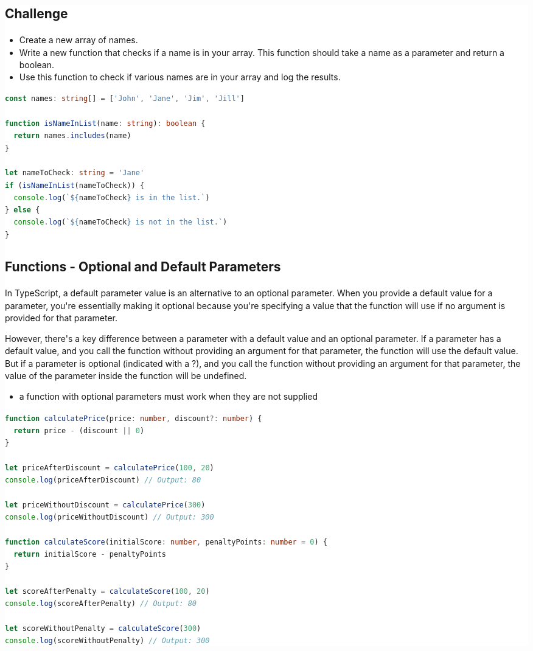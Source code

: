 
## Challenge

- Create a new array of names.
- Write a new function that checks if a name is in your array. This function should take a name as a parameter and return a boolean.
- Use this function to check if various names are in your array and log the results.

```ts
const names: string[] = ['John', 'Jane', 'Jim', 'Jill']

function isNameInList(name: string): boolean {
  return names.includes(name)
}

let nameToCheck: string = 'Jane'
if (isNameInList(nameToCheck)) {
  console.log(`${nameToCheck} is in the list.`)
} else {
  console.log(`${nameToCheck} is not in the list.`)
}
```

## Functions - Optional and Default Parameters

In TypeScript, a default parameter value is an alternative to an optional parameter. When you provide a default value for a parameter, you're essentially making it optional because you're specifying a value that the function will use if no argument is provided for that parameter.

However, there's a key difference between a parameter with a default value and an optional parameter. If a parameter has a default value, and you call the function without providing an argument for that parameter, the function will use the default value. But if a parameter is optional (indicated with a ?), and you call the function without providing an argument for that parameter, the value of the parameter inside the function will be undefined.

- a function with optional parameters must work when they are not supplied

```ts
function calculatePrice(price: number, discount?: number) {
  return price - (discount || 0)
}

let priceAfterDiscount = calculatePrice(100, 20)
console.log(priceAfterDiscount) // Output: 80

let priceWithoutDiscount = calculatePrice(300)
console.log(priceWithoutDiscount) // Output: 300

function calculateScore(initialScore: number, penaltyPoints: number = 0) {
  return initialScore - penaltyPoints
}

let scoreAfterPenalty = calculateScore(100, 20)
console.log(scoreAfterPenalty) // Output: 80

let scoreWithoutPenalty = calculateScore(300)
console.log(scoreWithoutPenalty) // Output: 300
```


  [propName]: number
  [propName]: number